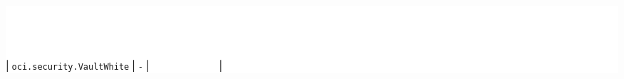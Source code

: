 | `oci.security.VaultWhite`           | `-`   | <img width="90" src="../../docs/images/resources/oci/security/vault-white.png">             |